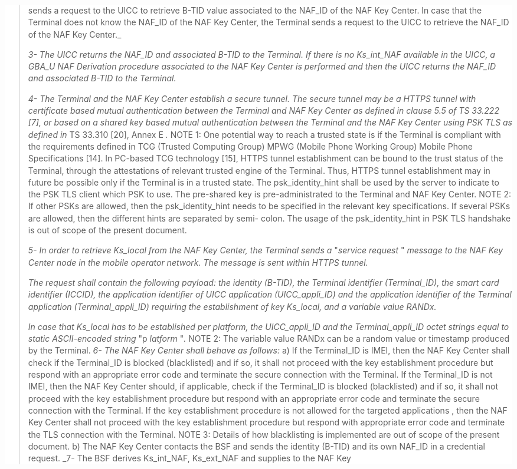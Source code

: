 > sends a request to the UICC to retrieve B-TID value associated to the NAF_ID
> of the NAF Key Center. In case that the Terminal does not know the NAF_ID of
> the NAF Key Center, the Terminal sends a request to the UICC to retrieve the
> NAF_ID of the NAF Key Center._
>
> _3- The UICC returns the NAF_ID and associated B-TID to the Terminal. If
> there is no Ks_int_NAF available in the UICC, a GBA_U NAF Derivation
> procedure associated to the NAF Key Center is performed and then the UICC
> returns the NAF_ID and associated B-TID to the Terminal._
>
> _4- The Terminal and the NAF Key Center establish a secure tunnel. The
> secure tunnel may be a HTTPS tunnel with certificate based mutual
> authentication between the Terminal and NAF Key Center as defined in clause
> 5.5 of TS 33.222 [7], or based on a shared key based mutual authentication
> between the Terminal and the NAF Key Center using PSK TLS as defined in_ TS
> 33.310 [20], Annex E _._
NOTE 1: One potential way to reach a trusted state is if the Terminal is
compliant with the requirements defined in TCG (Trusted Computing Group) MPWG
(Mobile Phone Working Group) Mobile Phone Specifications [14]. In PC-based TCG
technology [15], HTTPS tunnel establishment can be bound to the trust status
of the Terminal, through the attestations of relevant trusted engine of the
Terminal. Thus, HTTPS tunnel establishment may in future be possible only if
the Terminal is in a trusted state.
> The psk_identity_hint shall be used by the server to indicate to the PSK TLS
> client which PSK to use. The pre-shared key is pre-administrated to the
> Terminal and NAF Key Center.
NOTE 2: If other PSKs are allowed, then the psk_identity_hint needs to be
specified in the relevant key specifications.
> If several PSKs are allowed, then the different hints are separated by semi-
> colon. The usage of the psk_identity_hint in PSK TLS handshake is out of
> scope of the present document.
>
> _5- In order to retrieve Ks_local from the NAF Key Center, the Terminal
> sends a_ \"_service request_ \" _message to the NAF Key Center node in the
> mobile operator network. The message is sent within HTTPS tunnel._
>
> _The request shall contain the following payload: the identity (B-TID), the
> Terminal identifier (Terminal_ID), the smart card identifier (ICCID), the
> application identifier of UICC application (UICC_appli_ID) and the
> application identifier of the Terminal application (Terminal_appli_ID)
> requiring the establishment of key Ks_local, and a variable value RANDx._
>
> _In case that Ks_local has to be established per platform, the UICC_appli_ID
> and the Terminal_appli_ID octet strings equal to static ASCII-encoded
> string_ \"p _latform_ \"_._
NOTE 2: The variable value RANDx can be a random value or timestamp produced
by the Terminal.
> _6- The NAF Key Center shall behave as follows:_
a) If the Terminal_ID is IMEI, then the NAF Key Center shall check if the
Terminal_ID is blocked (blacklisted) and if so, it shall not proceed with the
key establishment procedure but respond with an appropriate error code and
terminate the secure connection with the Terminal. If the Terminal_ID is not
IMEI, then the NAF Key Center should, if applicable, check if the Terminal_ID
is blocked (blacklisted) and if so, it shall not proceed with the key
establishment procedure but respond with an appropriate error code and
terminate the secure connection with the Terminal. If the key establishment
procedure is not allowed for the targeted applications , then the NAF Key
Center shall not proceed with the key establishment procedure but respond with
appropriate error code and terminate the TLS connection with the Terminal.
NOTE 3: Details of how blacklisting is implemented are out of scope of the
present document.
b) The NAF Key Center contacts the BSF and sends the identity (B-TID) and its
own NAF_ID in a credential request.
> _7- The BSF derives Ks_int_NAF, Ks_ext_NAF and supplies to the NAF Key